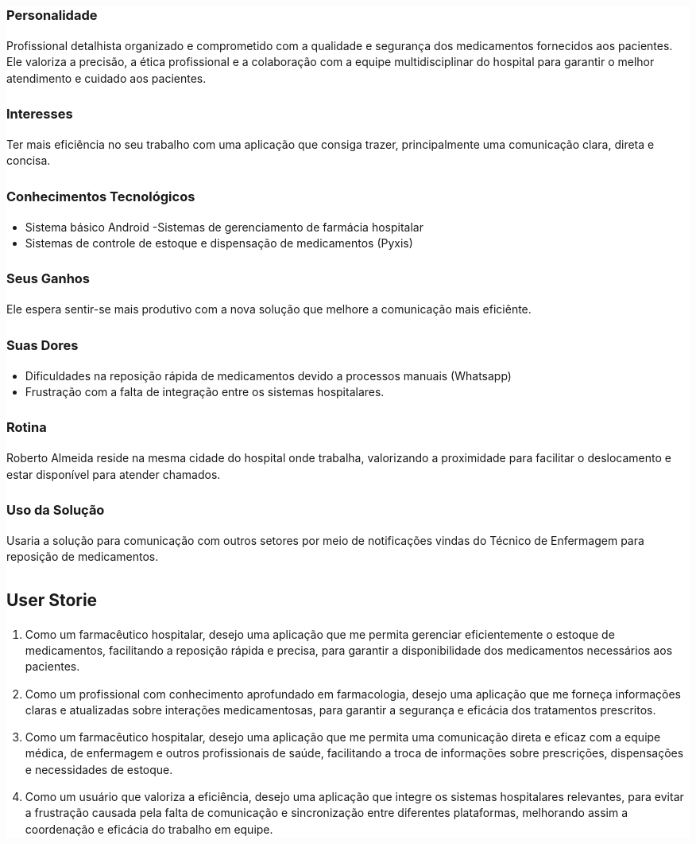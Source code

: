 ### Personalidade

Profissional detalhista organizado e comprometido com a qualidade e segurança dos medicamentos fornecidos aos pacientes. Ele valoriza a  precisão, a ética profissional e a colaboração com a equipe  multidisciplinar do hospital para garantir o melhor atendimento e  cuidado aos pacientes.

### Interesses

Ter mais eficiência no seu trabalho com uma aplicação que consiga trazer, principalmente uma comunicação clara, direta e concisa.

### Conhecimentos Tecnológicos

* Sistema básico Android
-Sistemas de gerenciamento de farmácia hospitalar
* Sistemas de controle de estoque e dispensação de medicamentos (Pyxis)

### Seus Ganhos

Ele espera sentir-se mais produtivo com a nova solução que melhore a comunicação mais eficiênte.

### Suas Dores

* Dificuldades na reposição rápida de medicamentos devido a processos manuais (Whatsapp)
* Frustração com a falta de integração entre os sistemas hospitalares.

### Rotina

Roberto Almeida reside na mesma cidade do hospital onde trabalha, valorizando a proximidade para facilitar o deslocamento e estar  disponível para atender chamados.

### Uso da Solução

Usaria a solução para  comunicação com outros setores por meio de notificações vindas do Técnico de Enfermagem para reposição de medicamentos.

## User Storie

1. Como um farmacêutico hospitalar, desejo uma aplicação que me permita gerenciar eficientemente o estoque de medicamentos, facilitando a reposição rápida e precisa, para garantir a disponibilidade dos medicamentos necessários aos pacientes.

2. Como um profissional com conhecimento aprofundado em farmacologia, desejo uma aplicação que me forneça informações claras e atualizadas sobre interações medicamentosas, para garantir a segurança e eficácia dos tratamentos prescritos.

3. Como um farmacêutico hospitalar, desejo uma aplicação que me permita uma comunicação direta e eficaz com a equipe médica, de enfermagem e outros profissionais de saúde, facilitando a troca de informações sobre prescrições, dispensações e necessidades de estoque.

4. Como um usuário que valoriza a eficiência, desejo uma aplicação que integre os sistemas hospitalares relevantes, para evitar a frustração causada pela falta de comunicação e sincronização entre diferentes plataformas, melhorando assim a coordenação e eficácia do trabalho em equipe.
